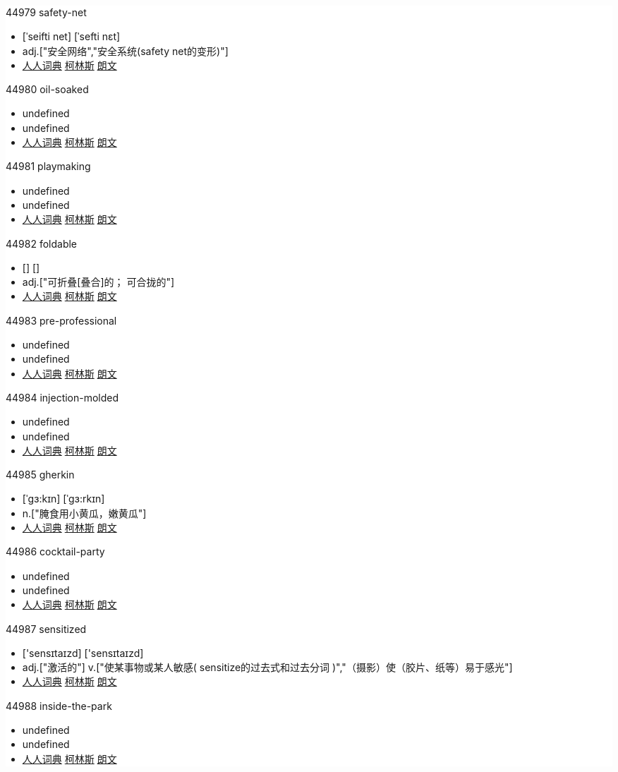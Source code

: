44979 safety-net 
- [ˈseifti net]  [ˈsefti nɛt] 
- adj.["安全网络","安全系统(safety net的变形)"]   
- [人人词典](https://www.91dict.com/words?w=safety-net) [柯林斯](https://www.collinsdictionary.com/zh/dictionary/english/safety-net) [朗文](https://www.ldoceonline.com/dictionary/safety-net) 

44980 oil-soaked 
- undefined 
- undefined 
- [人人词典](https://www.91dict.com/words?w=oil-soaked) [柯林斯](https://www.collinsdictionary.com/zh/dictionary/english/oil-soaked) [朗文](https://www.ldoceonline.com/dictionary/oil-soaked) 

44981 playmaking 
- undefined 
- undefined 
- [人人词典](https://www.91dict.com/words?w=playmaking) [柯林斯](https://www.collinsdictionary.com/zh/dictionary/english/playmaking) [朗文](https://www.ldoceonline.com/dictionary/playmaking) 

44982 foldable 
- []  [] 
- adj.["可折叠[叠合]的； 可合拢的"]   
- [人人词典](https://www.91dict.com/words?w=foldable) [柯林斯](https://www.collinsdictionary.com/zh/dictionary/english/foldable) [朗文](https://www.ldoceonline.com/dictionary/foldable) 

44983 pre-professional 
- undefined 
- undefined 
- [人人词典](https://www.91dict.com/words?w=pre-professional) [柯林斯](https://www.collinsdictionary.com/zh/dictionary/english/pre-professional) [朗文](https://www.ldoceonline.com/dictionary/pre-professional) 

44984 injection-molded 
- undefined 
- undefined 
- [人人词典](https://www.91dict.com/words?w=injection-molded) [柯林斯](https://www.collinsdictionary.com/zh/dictionary/english/injection-molded) [朗文](https://www.ldoceonline.com/dictionary/injection-molded) 

44985 gherkin 
- [ˈgɜ:kɪn]  [ˈgɜ:rkɪn] 
- n.["腌食用小黄瓜，嫩黄瓜"]   
- [人人词典](https://www.91dict.com/words?w=gherkin) [柯林斯](https://www.collinsdictionary.com/zh/dictionary/english/gherkin) [朗文](https://www.ldoceonline.com/dictionary/gherkin) 

44986 cocktail-party 
- undefined 
- undefined 
- [人人词典](https://www.91dict.com/words?w=cocktail-party) [柯林斯](https://www.collinsdictionary.com/zh/dictionary/english/cocktail-party) [朗文](https://www.ldoceonline.com/dictionary/cocktail-party) 

44987 sensitized 
- ['sensɪtaɪzd]  ['sensɪtaɪzd] 
- adj.["激活的"]  v.["使某事物或某人敏感( sensitize的过去式和过去分词 )","（摄影）使（胶片、纸等）易于感光"]   
- [人人词典](https://www.91dict.com/words?w=sensitized) [柯林斯](https://www.collinsdictionary.com/zh/dictionary/english/sensitized) [朗文](https://www.ldoceonline.com/dictionary/sensitized) 

44988 inside-the-park 
- undefined 
- undefined 
- [人人词典](https://www.91dict.com/words?w=inside-the-park) [柯林斯](https://www.collinsdictionary.com/zh/dictionary/english/inside-the-park) [朗文](https://www.ldoceonline.com/dictionary/inside-the-park) 
